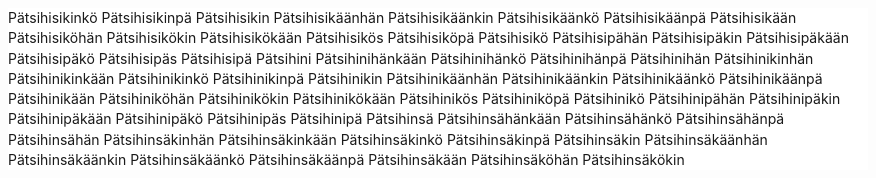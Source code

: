 Pätsihisikinkö
Pätsihisikinpä
Pätsihisikin
Pätsihisikäänhän
Pätsihisikäänkin
Pätsihisikäänkö
Pätsihisikäänpä
Pätsihisikään
Pätsihisiköhän
Pätsihisikökin
Pätsihisikökään
Pätsihisikös
Pätsihisiköpä
Pätsihisikö
Pätsihisipähän
Pätsihisipäkin
Pätsihisipäkään
Pätsihisipäkö
Pätsihisipäs
Pätsihisipä
Pätsihini
Pätsihinihänkään
Pätsihinihänkö
Pätsihinihänpä
Pätsihinihän
Pätsihinikinhän
Pätsihinikinkään
Pätsihinikinkö
Pätsihinikinpä
Pätsihinikin
Pätsihinikäänhän
Pätsihinikäänkin
Pätsihinikäänkö
Pätsihinikäänpä
Pätsihinikään
Pätsihiniköhän
Pätsihinikökin
Pätsihinikökään
Pätsihinikös
Pätsihiniköpä
Pätsihinikö
Pätsihinipähän
Pätsihinipäkin
Pätsihinipäkään
Pätsihinipäkö
Pätsihinipäs
Pätsihinipä
Pätsihinsä
Pätsihinsähänkään
Pätsihinsähänkö
Pätsihinsähänpä
Pätsihinsähän
Pätsihinsäkinhän
Pätsihinsäkinkään
Pätsihinsäkinkö
Pätsihinsäkinpä
Pätsihinsäkin
Pätsihinsäkäänhän
Pätsihinsäkäänkin
Pätsihinsäkäänkö
Pätsihinsäkäänpä
Pätsihinsäkään
Pätsihinsäköhän
Pätsihinsäkökin